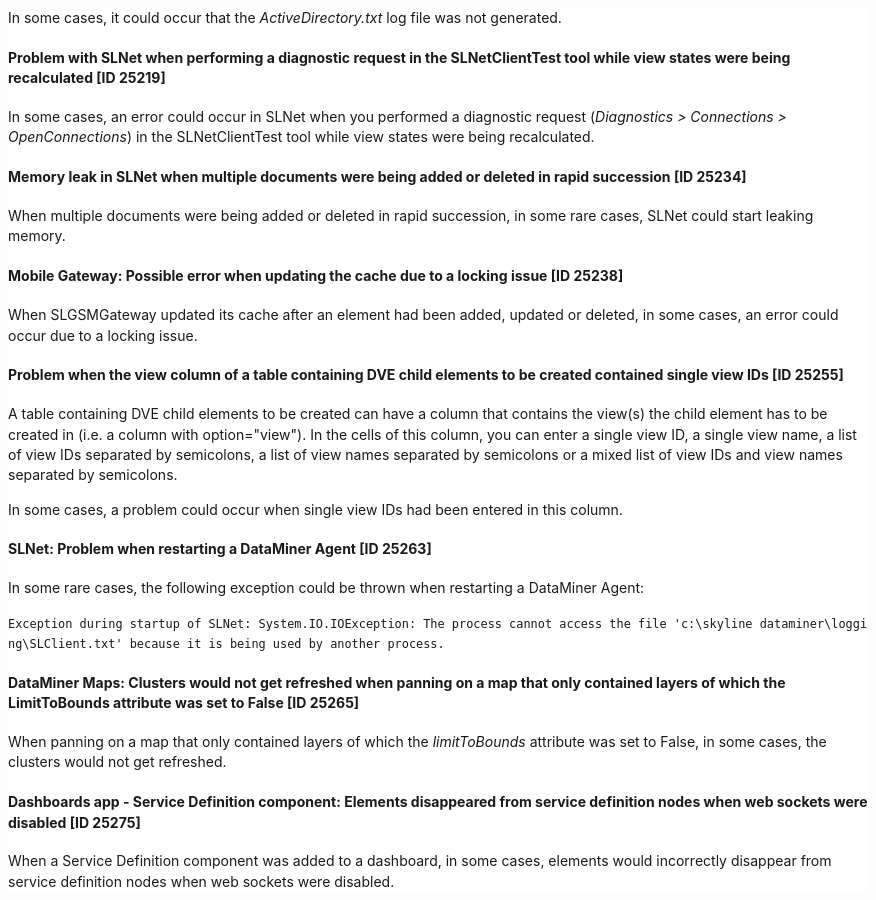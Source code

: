In some cases, it could occur that the *ActiveDirectory.txt* log file was not generated.

#### Problem with SLNet when performing a diagnostic request in the SLNetClientTest tool while view states were being recalculated \[ID 25219\]

In some cases, an error could occur in SLNet when you performed a diagnostic request (*Diagnostics \> Connections \> OpenConnections*) in the SLNetClientTest tool while view states were being recalculated.

#### Memory leak in SLNet when multiple documents were being added or deleted in rapid succession \[ID 25234\]

When multiple documents were being added or deleted in rapid succession, in some rare cases, SLNet could start leaking memory.

#### Mobile Gateway: Possible error when updating the cache due to a locking issue \[ID 25238\]

When SLGSMGateway updated its cache after an element had been added, updated or deleted, in some cases, an error could occur due to a locking issue.

#### Problem when the view column of a table containing DVE child elements to be created contained single view IDs \[ID 25255\]

A table containing DVE child elements to be created can have a column that contains the view(s) the child element has to be created in (i.e. a column with option="view"). In the cells of this column, you can enter a single view ID, a single view name, a list of view IDs separated by semicolons, a list of view names separated by semicolons or a mixed list of view IDs and view names separated by semicolons.

In some cases, a problem could occur when single view IDs had been entered in this column.

#### SLNet: Problem when restarting a DataMiner Agent \[ID 25263\]

In some rare cases, the following exception could be thrown when restarting a DataMiner Agent:

```txt
Exception during startup of SLNet: System.IO.IOException: The process cannot access the file 'c:\skyline dataminer\logging\SLClient.txt' because it is being used by another process.
```

#### DataMiner Maps: Clusters would not get refreshed when panning on a map that only contained layers of which the LimitToBounds attribute was set to False \[ID 25265\]

When panning on a map that only contained layers of which the *limitToBounds* attribute was set to False, in some cases, the clusters would not get refreshed.

#### Dashboards app - Service Definition component: Elements disappeared from service definition nodes when web sockets were disabled \[ID 25275\]

When a Service Definition component was added to a dashboard, in some cases, elements would incorrectly disappear from service definition nodes when web sockets were disabled.
